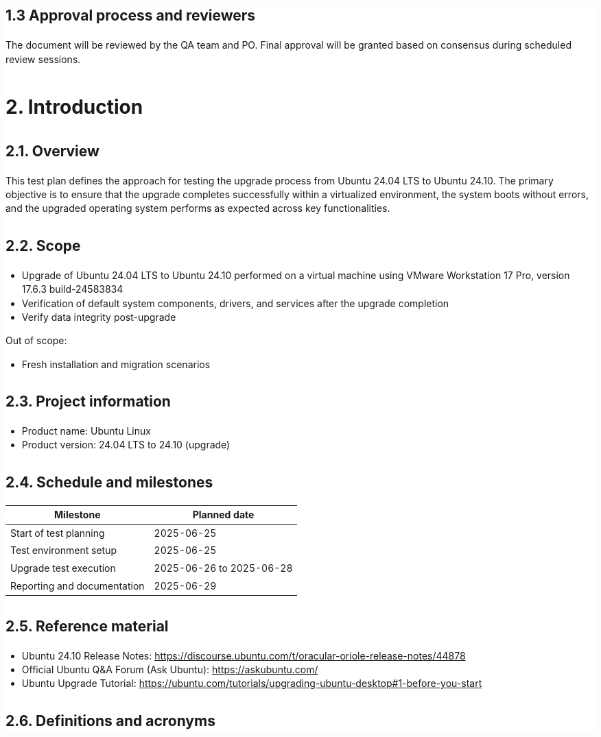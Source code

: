 ## 1.3 Approval process and reviewers
The document will be reviewed by the QA team and PO. Final approval will be granted based on consensus during scheduled review sessions.

# 2. Introduction

## 2.1. Overview

This test plan defines the approach for testing the upgrade process from Ubuntu 24.04 LTS to Ubuntu 24.10. The primary objective is to ensure that the upgrade completes successfully within a virtualized environment, the system boots without errors, and the upgraded operating system performs as expected across key functionalities.

## 2.2. Scope

- Upgrade of Ubuntu 24.04 LTS to Ubuntu 24.10 performed on a virtual machine using VMware Workstation 17 Pro, version 17.6.3 build-24583834  
- Verification of default system components, drivers, and services after the upgrade completion  
- Verify data integrity post-upgrade  

Out of scope:  
- Fresh installation and migration scenarios

## 2.3. Project information

- Product name: Ubuntu Linux  
- Product version: 24.04 LTS to 24.10 (upgrade)

## 2.4. Schedule and milestones

| Milestone                  | Planned date         |
|---------------------------|----------------------|
| Start of test planning    | 2025-06-25           |
| Test environment setup    | 2025-06-25           |
| Upgrade test execution    | 2025-06-26 to 2025-06-28 |
| Reporting and documentation | 2025-06-29         |

## 2.5. Reference material

- Ubuntu 24.10 Release Notes: https://discourse.ubuntu.com/t/oracular-oriole-release-notes/44878  
- Official Ubuntu Q&A Forum (Ask Ubuntu): https://askubuntu.com/  
- Ubuntu Upgrade Tutorial: https://ubuntu.com/tutorials/upgrading-ubuntu-desktop#1-before-you-start  

## 2.6. Definitions and acronyms
